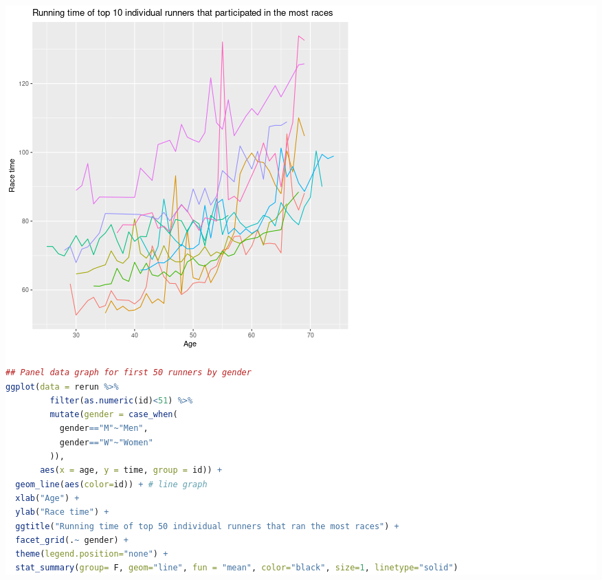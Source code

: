 ![plot of chunk overview_tracked_runners](figure/overview_tracked_runners-2.png)

```r
## Panel data graph for first 50 runners by gender
ggplot(data = rerun %>%
         filter(as.numeric(id)<51) %>%
         mutate(gender = case_when(
           gender=="M"~"Men",
           gender=="W"~"Women"
         )),
       aes(x = age, y = time, group = id)) +
  geom_line(aes(color=id)) + # line graph
  xlab("Age") +
  ylab("Race time") +
  ggtitle("Running time of top 50 individual runners that ran the most races") +
  facet_grid(.~ gender) +
  theme(legend.position="none") +
  stat_summary(group= F, geom="line", fun = "mean", color="black", size=1, linetype="solid")
```
